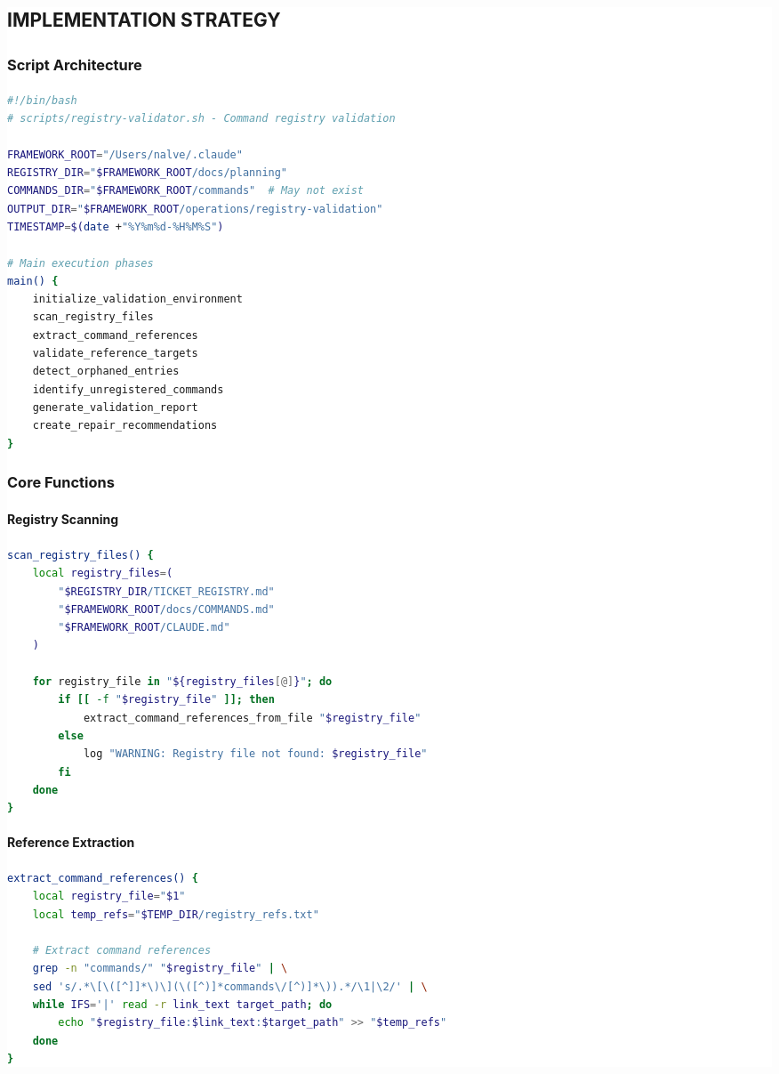 ## IMPLEMENTATION STRATEGY

### Script Architecture
```bash
#!/bin/bash
# scripts/registry-validator.sh - Command registry validation

FRAMEWORK_ROOT="/Users/nalve/.claude"
REGISTRY_DIR="$FRAMEWORK_ROOT/docs/planning"
COMMANDS_DIR="$FRAMEWORK_ROOT/commands"  # May not exist
OUTPUT_DIR="$FRAMEWORK_ROOT/operations/registry-validation"
TIMESTAMP=$(date +"%Y%m%d-%H%M%S")

# Main execution phases
main() {
    initialize_validation_environment
    scan_registry_files
    extract_command_references
    validate_reference_targets
    detect_orphaned_entries
    identify_unregistered_commands
    generate_validation_report
    create_repair_recommendations
}
```

### Core Functions

#### Registry Scanning
```bash
scan_registry_files() {
    local registry_files=(
        "$REGISTRY_DIR/TICKET_REGISTRY.md"
        "$FRAMEWORK_ROOT/docs/COMMANDS.md"
        "$FRAMEWORK_ROOT/CLAUDE.md"
    )
    
    for registry_file in "${registry_files[@]}"; do
        if [[ -f "$registry_file" ]]; then
            extract_command_references_from_file "$registry_file"
        else
            log "WARNING: Registry file not found: $registry_file"
        fi
    done
}
```

#### Reference Extraction
```bash
extract_command_references() {
    local registry_file="$1"
    local temp_refs="$TEMP_DIR/registry_refs.txt"
    
    # Extract command references
    grep -n "commands/" "$registry_file" | \
    sed 's/.*\[\([^]]*\)\](\([^)]*commands\/[^)]*\)).*/\1|\2/' | \
    while IFS='|' read -r link_text target_path; do
        echo "$registry_file:$link_text:$target_path" >> "$temp_refs"
    done
}
```
